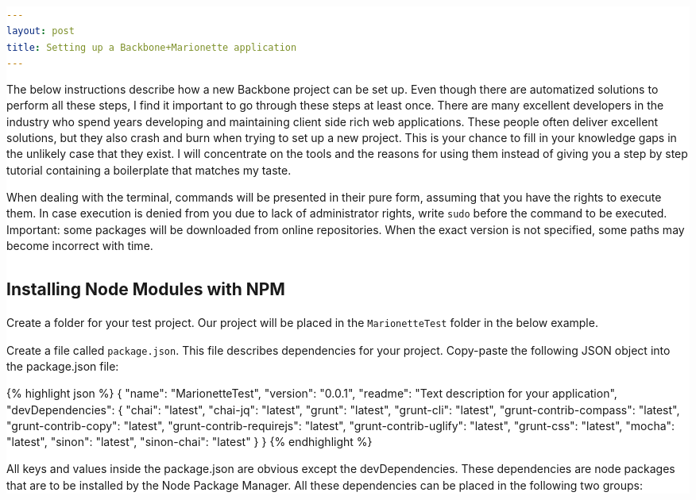 ```yaml
---
layout: post
title: Setting up a Backbone+Marionette application
---
```


The below instructions describe how a new Backbone project can be set up. Even though there are automatized solutions to perform all these steps, I find it important to go through these steps at least once. There are many excellent developers in the industry who spend years developing and maintaining client side rich web applications. These people often deliver excellent solutions, but they also crash and burn when trying to set up a new project. This is your chance to fill in your knowledge gaps in the unlikely case that they exist. I will concentrate on the tools and the reasons for using them instead of giving you a step by step tutorial containing a boilerplate that matches my taste. 

When dealing with the terminal, commands will be presented in their pure form, assuming that you have the rights to execute them. In case execution is denied from you due to lack of administrator rights, write `sudo` before the command to be executed. Important: some packages will be downloaded from online repositories. When the exact version is not specified, some paths may become incorrect with time.



Installing Node Modules with NPM
-----------------------------

Create a folder for your test project. Our project will be placed in the `MarionetteTest` folder in the below example.

Create a file called `package.json`. This file describes dependencies for your project. Copy-paste the following JSON object into the package.json file:

{% highlight json %}
{
    "name": "MarionetteTest",
    "version": "0.0.1",
    "readme": "Text description for your application",
    "devDependencies": {
        "chai": "latest",
        "chai-jq": "latest",
        "grunt": "latest",
        "grunt-cli": "latest",
        "grunt-contrib-compass": "latest",
        "grunt-contrib-copy": "latest",
        "grunt-contrib-requirejs": "latest",
        "grunt-contrib-uglify": "latest",
        "grunt-css": "latest",
        "mocha": "latest",
        "sinon": "latest",
        "sinon-chai": "latest"
    }
}
{% endhighlight %}

All keys and values inside the package.json are obvious except the devDependencies. These dependencies are node packages that are to be installed by the Node Package Manager. All these dependencies can be placed in the following two groups:
